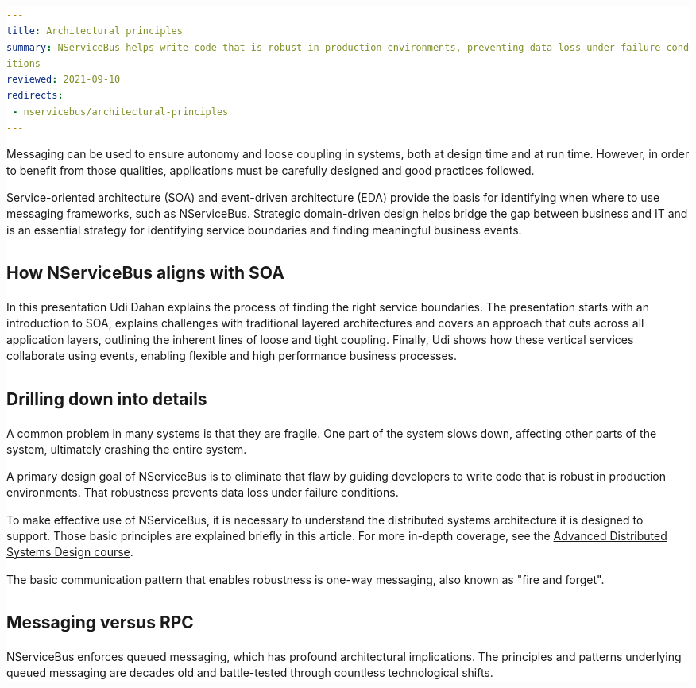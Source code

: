 ```yaml
---
title: Architectural principles
summary: NServiceBus helps write code that is robust in production environments, preventing data loss under failure conditions
reviewed: 2021-09-10
redirects:
 - nservicebus/architectural-principles
---
```


Messaging can be used to ensure autonomy and loose coupling in systems, both at design time and at run time. However, in order to benefit from those qualities, applications must be carefully designed and good practices followed.

Service-oriented architecture (SOA) and event-driven architecture (EDA) provide the basis for identifying when where to use messaging frameworks, such as NServiceBus. Strategic domain-driven design helps bridge the gap between business and IT and is an essential strategy for identifying service boundaries and finding meaningful business events.

## How NServiceBus aligns with SOA

<iframe allowfullscreen frameborder="0" height="300" mozallowfullscreen src="https://player.vimeo.com/video/113515335" webkitallowfullscreen width="400"></iframe>

In this presentation Udi Dahan explains the process of finding the right service boundaries. The presentation starts with an introduction to SOA, explains challenges with traditional layered architectures and covers an approach that cuts across all application layers, outlining the inherent lines of loose and tight coupling. Finally, Udi shows how these vertical services collaborate using events, enabling flexible and high performance business processes.

## Drilling down into details

A common problem in many systems is that they are fragile. One part of the system slows down, affecting other parts of the system, ultimately crashing the entire system.

A primary design goal of NServiceBus is to eliminate that flaw by guiding developers to write code that is robust in production environments. That robustness prevents data loss under failure conditions.

To make effective use of NServiceBus, it is necessary to understand the distributed systems architecture it is designed to support. Those basic principles are explained briefly in this article. For more in-depth coverage, see the [Advanced Distributed Systems Design course](https://particular.net/adsd).

The basic communication pattern that enables robustness is one-way messaging, also known as "fire and forget".

## Messaging versus RPC

NServiceBus enforces queued messaging, which has profound architectural implications. The principles and patterns underlying queued messaging are decades old and battle-tested through countless technological shifts.
